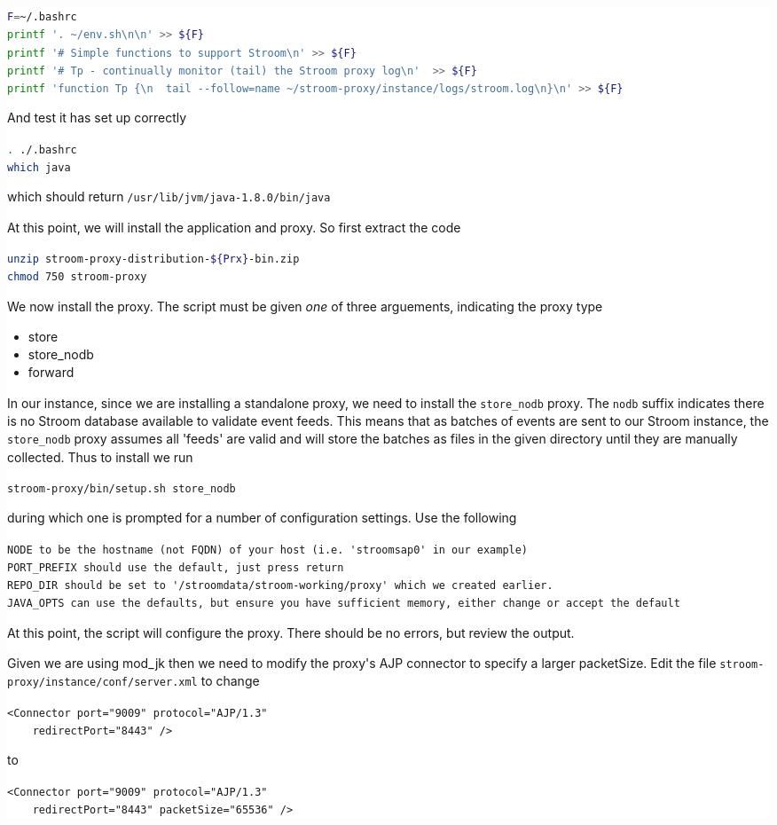 ```bash
F=~/.bashrc
printf '. ~/env.sh\n\n' >> ${F}
printf '# Simple functions to support Stroom\n' >> ${F}
printf '# Tp - continually monitor (tail) the Stroom proxy log\n'  >> ${F}
printf 'function Tp {\n  tail --follow=name ~/stroom-proxy/instance/logs/stroom.log\n}\n' >> ${F}
```

And test it has set up correctly

```bash
. ./.bashrc
which java
```
which should return `/usr/lib/jvm/java-1.8.0/bin/java`

At this point, we will install the application and proxy. So first extract the code

```bash
unzip stroom-proxy-distribution-${Prx}-bin.zip
chmod 750 stroom-proxy
```

We now install the proxy. The script must be given _one_ of three arguements, indicating the proxy type
- store
- store_nodb
- forward

In our instance, since we are installing a standalone proxy, we need to install the `store_nodb` proxy. The `nodb` suffix indicates there is no Stroom database available to validate event feeds. This means that as batches of events are sent to our Stroom instance, the `store_nodb` proxy assumes all 'feeds' are valid and will store the batches as files in the given directory until they are manually collected. Thus to install we run

```bash
stroom-proxy/bin/setup.sh store_nodb
```
during which one is prompted for a number of configuration settings. Use the following
```
NODE to be the hostname (not FQDN) of your host (i.e. 'stroomsap0' in our example)
PORT_PREFIX should use the default, just press return
REPO_DIR should be set to '/stroomdata/stroom-working/proxy' which we created earlier.
JAVA_OPTS can use the defaults, but ensure you have sufficient memory, either change or accept the default
```

At this point, the script will configure the proxy. There should be no errors, but review the output.

Given we are using mod_jk then we need to modify the proxy's AJP connector to specify a larger packetSize. Edit the file `stroom-proxy/instance/conf/server.xml` to change
```
<Connector port="9009" protocol="AJP/1.3"
    redirectPort="8443" />
```
to
```
<Connector port="9009" protocol="AJP/1.3"
    redirectPort="8443" packetSize="65536" />
```

